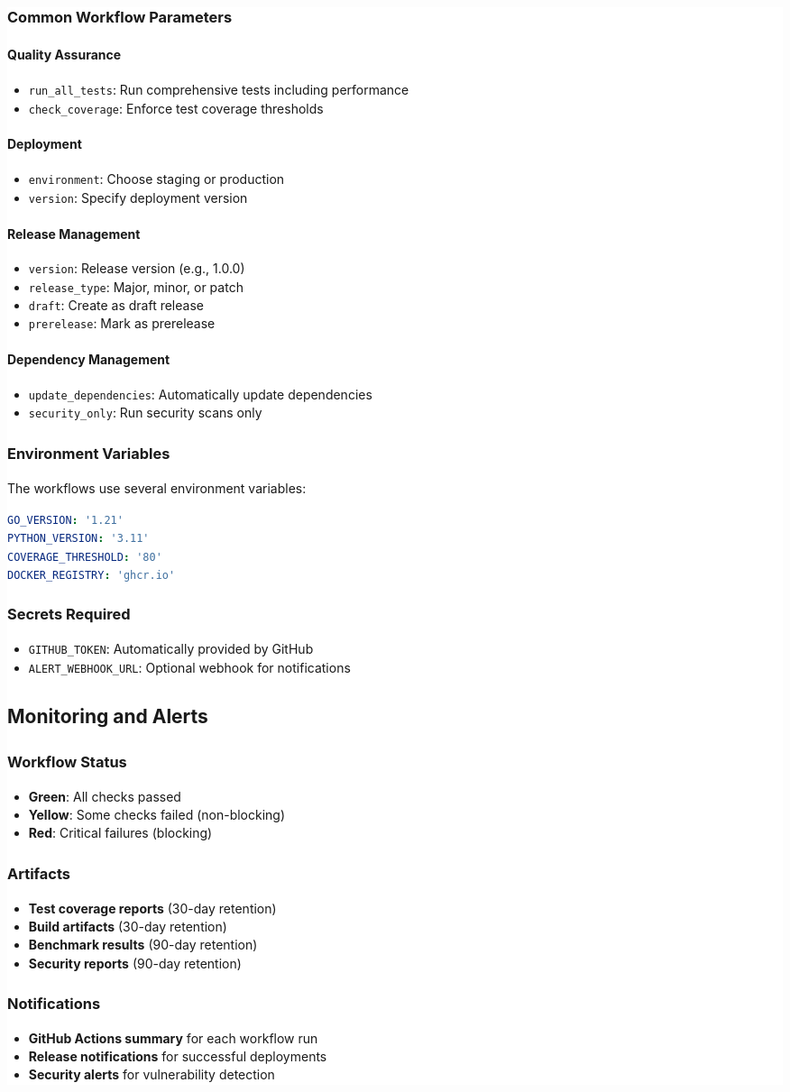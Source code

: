 ### Common Workflow Parameters

#### Quality Assurance
- `run_all_tests`: Run comprehensive tests including performance
- `check_coverage`: Enforce test coverage thresholds

#### Deployment
- `environment`: Choose staging or production
- `version`: Specify deployment version

#### Release Management
- `version`: Release version (e.g., 1.0.0)
- `release_type`: Major, minor, or patch
- `draft`: Create as draft release
- `prerelease`: Mark as prerelease

#### Dependency Management
- `update_dependencies`: Automatically update dependencies
- `security_only`: Run security scans only

### Environment Variables

The workflows use several environment variables:

```yaml
GO_VERSION: '1.21'
PYTHON_VERSION: '3.11'
COVERAGE_THRESHOLD: '80'
DOCKER_REGISTRY: 'ghcr.io'
```

### Secrets Required

- `GITHUB_TOKEN`: Automatically provided by GitHub
- `ALERT_WEBHOOK_URL`: Optional webhook for notifications

## Monitoring and Alerts

### Workflow Status
- **Green**: All checks passed
- **Yellow**: Some checks failed (non-blocking)
- **Red**: Critical failures (blocking)

### Artifacts
- **Test coverage reports** (30-day retention)
- **Build artifacts** (30-day retention)
- **Benchmark results** (90-day retention)
- **Security reports** (90-day retention)

### Notifications
- **GitHub Actions summary** for each workflow run
- **Release notifications** for successful deployments
- **Security alerts** for vulnerability detection
